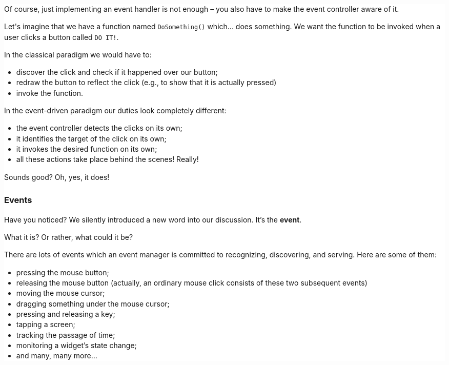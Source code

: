 Of course, just implementing an event handler is not enough – you also have to make the event controller aware of it.

Let's imagine that we have a function named `DoSomething()` which... does something. We want the function to be invoked when a user clicks a button called `DO IT!`.

In the classical paradigm we would have to:
- discover the click and check if it happened over our button;
- redraw the button to reflect the click (e.g., to show that it is actually pressed)
- invoke the function.

In the event-driven paradigm our duties look completely different:
- the event controller detects the clicks on its own;
- it identifies the target of the click on its own;
- it invokes the desired function on its own;
- all these actions take place behind the scenes! Really!

Sounds good? Oh, yes, it does!

### Events
Have you noticed? We silently introduced a new word into our discussion. It’s the **event**.

What it is? Or rather, what could it be?

There are lots of events which an event manager is committed to recognizing, discovering, and serving. Here are some of them:
- pressing the mouse button;
- releasing the mouse button (actually, an ordinary mouse click consists of these two subsequent events)
- moving the mouse cursor;
- dragging something under the mouse cursor;
- pressing and releasing a key;
- tapping a screen;
- tracking the passage of time;
- monitoring a widget’s state change;
- and many, many more...

